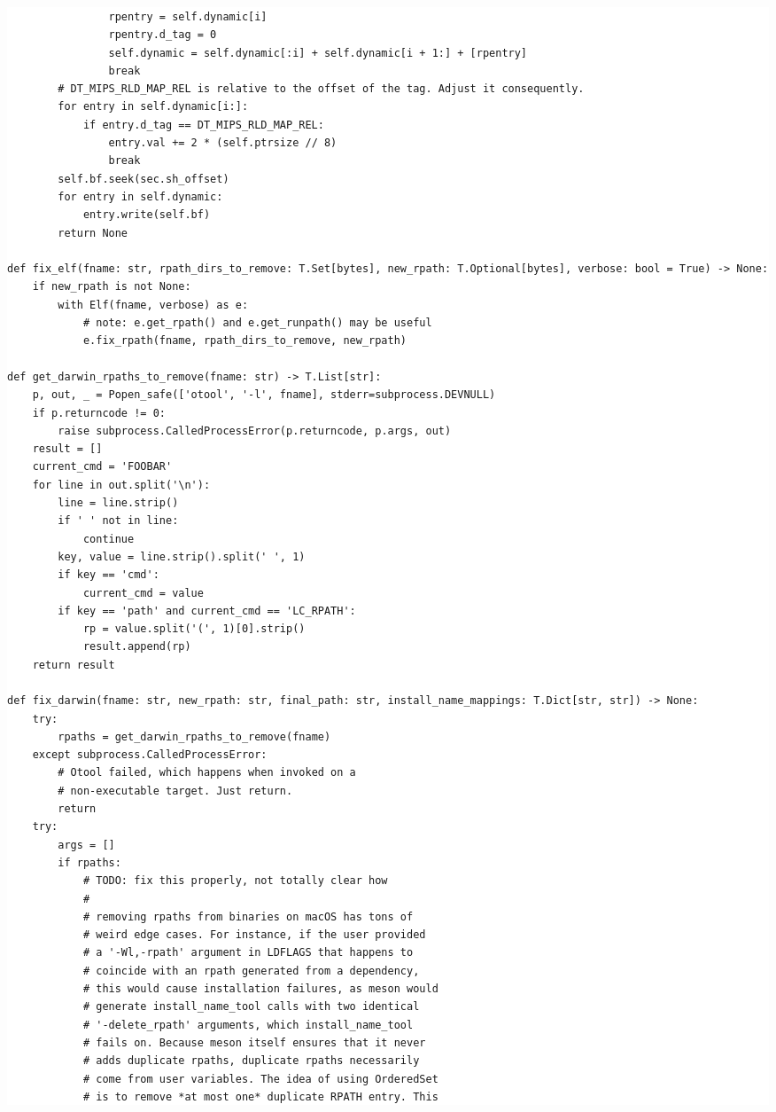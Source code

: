 ```
                rpentry = self.dynamic[i]
                rpentry.d_tag = 0
                self.dynamic = self.dynamic[:i] + self.dynamic[i + 1:] + [rpentry]
                break
        # DT_MIPS_RLD_MAP_REL is relative to the offset of the tag. Adjust it consequently.
        for entry in self.dynamic[i:]:
            if entry.d_tag == DT_MIPS_RLD_MAP_REL:
                entry.val += 2 * (self.ptrsize // 8)
                break
        self.bf.seek(sec.sh_offset)
        for entry in self.dynamic:
            entry.write(self.bf)
        return None

def fix_elf(fname: str, rpath_dirs_to_remove: T.Set[bytes], new_rpath: T.Optional[bytes], verbose: bool = True) -> None:
    if new_rpath is not None:
        with Elf(fname, verbose) as e:
            # note: e.get_rpath() and e.get_runpath() may be useful
            e.fix_rpath(fname, rpath_dirs_to_remove, new_rpath)

def get_darwin_rpaths_to_remove(fname: str) -> T.List[str]:
    p, out, _ = Popen_safe(['otool', '-l', fname], stderr=subprocess.DEVNULL)
    if p.returncode != 0:
        raise subprocess.CalledProcessError(p.returncode, p.args, out)
    result = []
    current_cmd = 'FOOBAR'
    for line in out.split('\n'):
        line = line.strip()
        if ' ' not in line:
            continue
        key, value = line.strip().split(' ', 1)
        if key == 'cmd':
            current_cmd = value
        if key == 'path' and current_cmd == 'LC_RPATH':
            rp = value.split('(', 1)[0].strip()
            result.append(rp)
    return result

def fix_darwin(fname: str, new_rpath: str, final_path: str, install_name_mappings: T.Dict[str, str]) -> None:
    try:
        rpaths = get_darwin_rpaths_to_remove(fname)
    except subprocess.CalledProcessError:
        # Otool failed, which happens when invoked on a
        # non-executable target. Just return.
        return
    try:
        args = []
        if rpaths:
            # TODO: fix this properly, not totally clear how
            #
            # removing rpaths from binaries on macOS has tons of
            # weird edge cases. For instance, if the user provided
            # a '-Wl,-rpath' argument in LDFLAGS that happens to
            # coincide with an rpath generated from a dependency,
            # this would cause installation failures, as meson would
            # generate install_name_tool calls with two identical
            # '-delete_rpath' arguments, which install_name_tool
            # fails on. Because meson itself ensures that it never
            # adds duplicate rpaths, duplicate rpaths necessarily
            # come from user variables. The idea of using OrderedSet
            # is to remove *at most one* duplicate RPATH entry. This
```